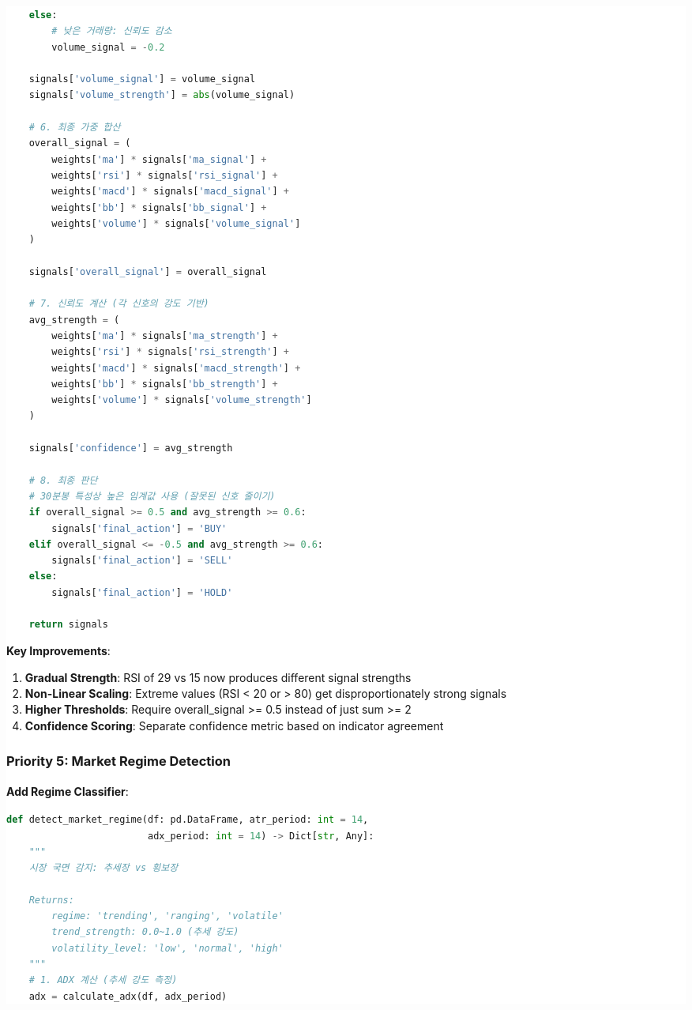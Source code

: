 ```python
    else:
        # 낮은 거래량: 신뢰도 감소
        volume_signal = -0.2

    signals['volume_signal'] = volume_signal
    signals['volume_strength'] = abs(volume_signal)

    # 6. 최종 가중 합산
    overall_signal = (
        weights['ma'] * signals['ma_signal'] +
        weights['rsi'] * signals['rsi_signal'] +
        weights['macd'] * signals['macd_signal'] +
        weights['bb'] * signals['bb_signal'] +
        weights['volume'] * signals['volume_signal']
    )

    signals['overall_signal'] = overall_signal

    # 7. 신뢰도 계산 (각 신호의 강도 기반)
    avg_strength = (
        weights['ma'] * signals['ma_strength'] +
        weights['rsi'] * signals['rsi_strength'] +
        weights['macd'] * signals['macd_strength'] +
        weights['bb'] * signals['bb_strength'] +
        weights['volume'] * signals['volume_strength']
    )

    signals['confidence'] = avg_strength

    # 8. 최종 판단
    # 30분봉 특성상 높은 임계값 사용 (잘못된 신호 줄이기)
    if overall_signal >= 0.5 and avg_strength >= 0.6:
        signals['final_action'] = 'BUY'
    elif overall_signal <= -0.5 and avg_strength >= 0.6:
        signals['final_action'] = 'SELL'
    else:
        signals['final_action'] = 'HOLD'

    return signals
```

**Key Improvements**:
1. **Gradual Strength**: RSI of 29 vs 15 now produces different signal strengths
2. **Non-Linear Scaling**: Extreme values (RSI < 20 or > 80) get disproportionately strong signals
3. **Higher Thresholds**: Require overall_signal >= 0.5 instead of just sum >= 2
4. **Confidence Scoring**: Separate confidence metric based on indicator agreement

### Priority 5: Market Regime Detection

**Add Regime Classifier**:

```python
def detect_market_regime(df: pd.DataFrame, atr_period: int = 14,
                         adx_period: int = 14) -> Dict[str, Any]:
    """
    시장 국면 감지: 추세장 vs 횡보장

    Returns:
        regime: 'trending', 'ranging', 'volatile'
        trend_strength: 0.0~1.0 (추세 강도)
        volatility_level: 'low', 'normal', 'high'
    """
    # 1. ADX 계산 (추세 강도 측정)
    adx = calculate_adx(df, adx_period)
```